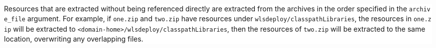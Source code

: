 Resources that are extracted without being referenced directly are extracted from the archives in the order specified
in the `archive_file` argument. For example, if `one.zip` and `two.zip` have resources under
`wlsdeploy/classpathLibraries`, the resources in `one.zip` will be extracted to
`<domain-home>/wlsdeploy/classpathLibraries`, then the resources of `two.zip` will be extracted to the same location,
overwriting any overlapping files.
